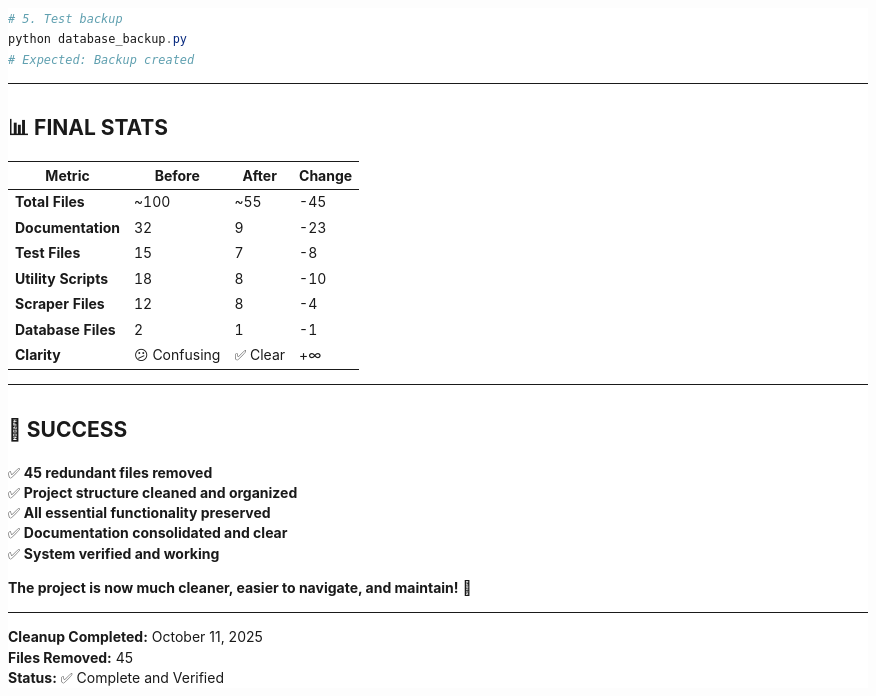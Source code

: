 ```powershell
# 5. Test backup
python database_backup.py
# Expected: Backup created
```

---

## 📊 FINAL STATS

| Metric | Before | After | Change |
|--------|--------|-------|--------|
| **Total Files** | ~100 | ~55 | -45 |
| **Documentation** | 32 | 9 | -23 |
| **Test Files** | 15 | 7 | -8 |
| **Utility Scripts** | 18 | 8 | -10 |
| **Scraper Files** | 12 | 8 | -4 |
| **Database Files** | 2 | 1 | -1 |
| **Clarity** | 😕 Confusing | ✅ Clear | +∞ |

---

## 🎉 SUCCESS

✅ **45 redundant files removed**  
✅ **Project structure cleaned and organized**  
✅ **All essential functionality preserved**  
✅ **Documentation consolidated and clear**  
✅ **System verified and working**

**The project is now much cleaner, easier to navigate, and maintain!** 🚀

---

**Cleanup Completed:** October 11, 2025  
**Files Removed:** 45  
**Status:** ✅ Complete and Verified


